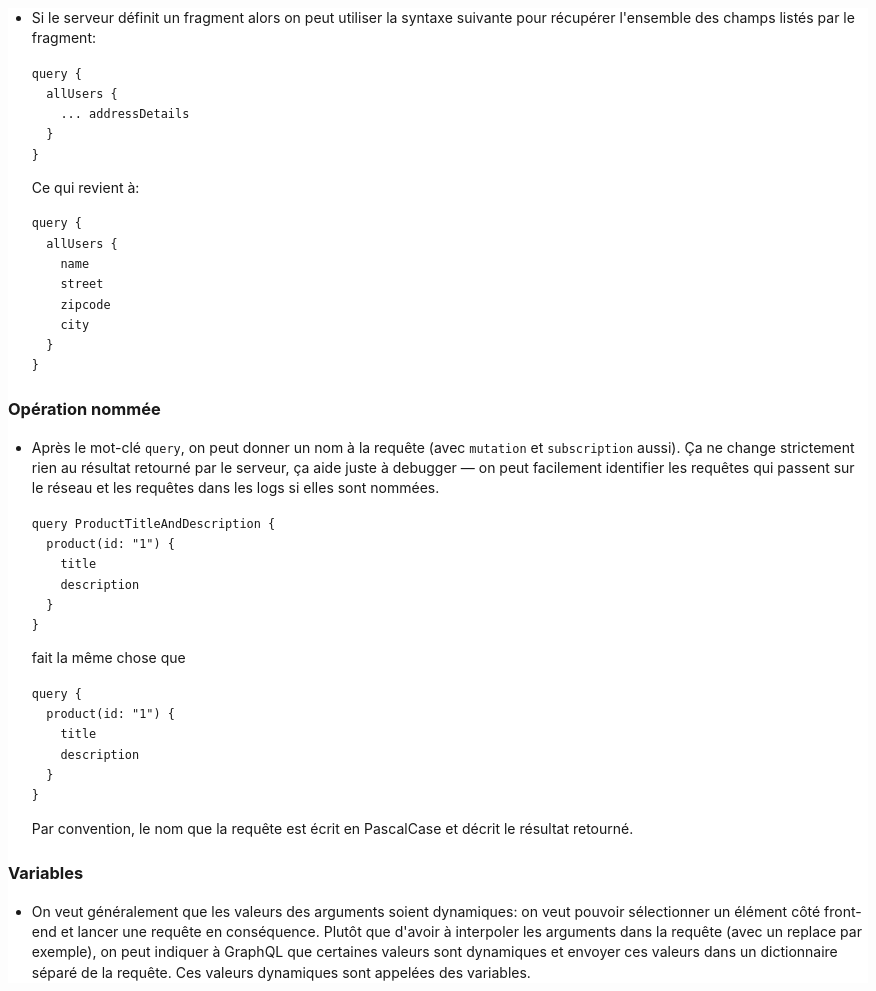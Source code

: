 * Si le serveur définit un fragment alors on peut utiliser la syntaxe suivante pour récupérer l'ensemble des champs listés par le fragment:

  ```
  query {
    allUsers {
      ... addressDetails
    }
  }
  ```

  Ce qui revient à:

  ```
  query {
    allUsers {
      name
      street
      zipcode
      city
    }
  }
  ```

### Opération nommée

* Après le mot-clé `query`, on peut donner un nom à la requête (avec `mutation` et `subscription` aussi). Ça ne change strictement rien au résultat retourné par le serveur, ça aide juste à debugger — on peut facilement identifier les requêtes qui passent sur le réseau et les requêtes dans les logs si elles sont nommées.

  ```
  query ProductTitleAndDescription {
    product(id: "1") {
      title
      description
    }
  }
  ```

  fait la même chose que

  ```
  query {
    product(id: "1") {
      title
      description
    }
  }
  ```

  Par convention, le nom que la requête est écrit en PascalCase et décrit le résultat retourné.

### Variables

* On veut généralement que les valeurs des arguments soient dynamiques: on veut pouvoir sélectionner un élément côté front-end et lancer une requête en conséquence. Plutôt que d'avoir à interpoler les arguments dans la requête (avec un replace par exemple), on peut indiquer à GraphQL que certaines valeurs sont dynamiques et envoyer ces valeurs dans un dictionnaire séparé de la requête. Ces valeurs dynamiques sont appelées des variables.
